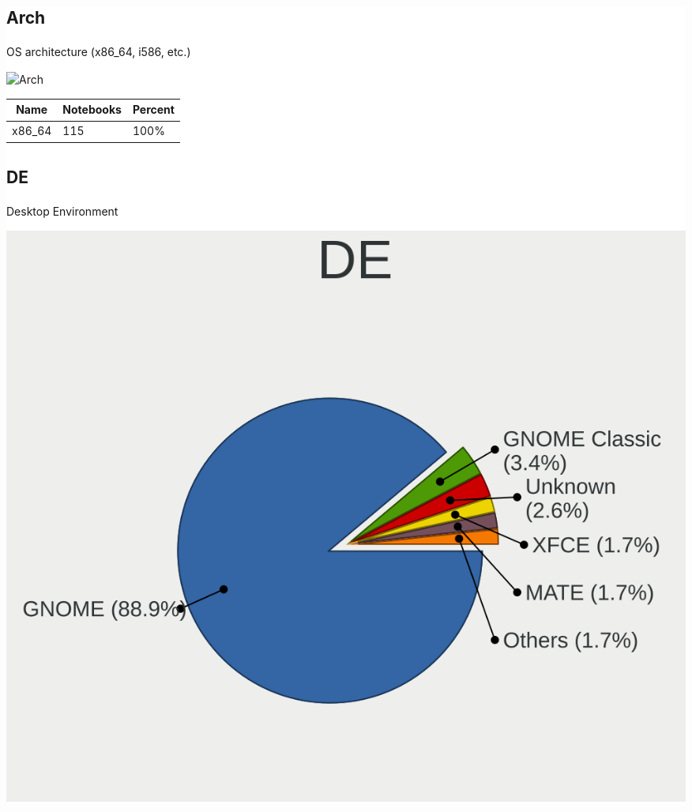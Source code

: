 Arch
----

OS architecture (x86_64, i586, etc.)

![Arch](./images/pie_chart/os_arch.svg)


| Name   | Notebooks | Percent |
|--------|-----------|---------|
| x86_64 | 115       | 100%    |

DE
--

Desktop Environment

![DE](./images/pie_chart/os_de.svg)
